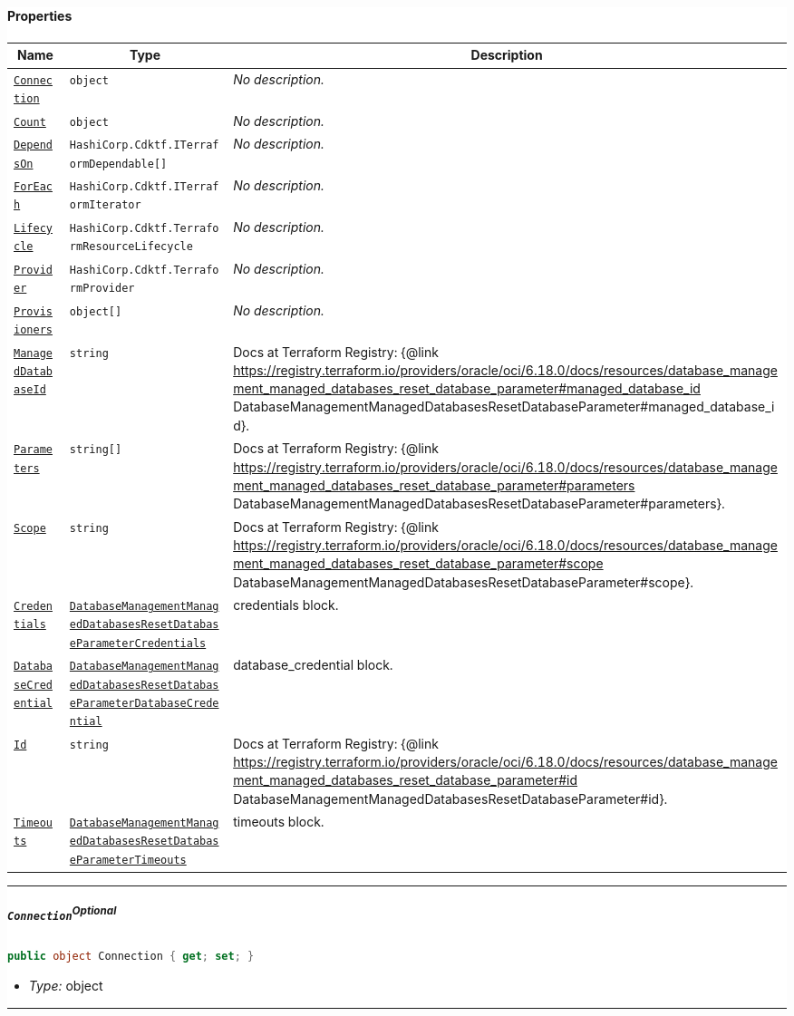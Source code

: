 #### Properties <a name="Properties" id="Properties"></a>

| **Name** | **Type** | **Description** |
| --- | --- | --- |
| <code><a href="#rhizo-co-terraform-provider-oci.databaseManagementManagedDatabasesResetDatabaseParameter.DatabaseManagementManagedDatabasesResetDatabaseParameterConfig.property.connection">Connection</a></code> | <code>object</code> | *No description.* |
| <code><a href="#rhizo-co-terraform-provider-oci.databaseManagementManagedDatabasesResetDatabaseParameter.DatabaseManagementManagedDatabasesResetDatabaseParameterConfig.property.count">Count</a></code> | <code>object</code> | *No description.* |
| <code><a href="#rhizo-co-terraform-provider-oci.databaseManagementManagedDatabasesResetDatabaseParameter.DatabaseManagementManagedDatabasesResetDatabaseParameterConfig.property.dependsOn">DependsOn</a></code> | <code>HashiCorp.Cdktf.ITerraformDependable[]</code> | *No description.* |
| <code><a href="#rhizo-co-terraform-provider-oci.databaseManagementManagedDatabasesResetDatabaseParameter.DatabaseManagementManagedDatabasesResetDatabaseParameterConfig.property.forEach">ForEach</a></code> | <code>HashiCorp.Cdktf.ITerraformIterator</code> | *No description.* |
| <code><a href="#rhizo-co-terraform-provider-oci.databaseManagementManagedDatabasesResetDatabaseParameter.DatabaseManagementManagedDatabasesResetDatabaseParameterConfig.property.lifecycle">Lifecycle</a></code> | <code>HashiCorp.Cdktf.TerraformResourceLifecycle</code> | *No description.* |
| <code><a href="#rhizo-co-terraform-provider-oci.databaseManagementManagedDatabasesResetDatabaseParameter.DatabaseManagementManagedDatabasesResetDatabaseParameterConfig.property.provider">Provider</a></code> | <code>HashiCorp.Cdktf.TerraformProvider</code> | *No description.* |
| <code><a href="#rhizo-co-terraform-provider-oci.databaseManagementManagedDatabasesResetDatabaseParameter.DatabaseManagementManagedDatabasesResetDatabaseParameterConfig.property.provisioners">Provisioners</a></code> | <code>object[]</code> | *No description.* |
| <code><a href="#rhizo-co-terraform-provider-oci.databaseManagementManagedDatabasesResetDatabaseParameter.DatabaseManagementManagedDatabasesResetDatabaseParameterConfig.property.managedDatabaseId">ManagedDatabaseId</a></code> | <code>string</code> | Docs at Terraform Registry: {@link https://registry.terraform.io/providers/oracle/oci/6.18.0/docs/resources/database_management_managed_databases_reset_database_parameter#managed_database_id DatabaseManagementManagedDatabasesResetDatabaseParameter#managed_database_id}. |
| <code><a href="#rhizo-co-terraform-provider-oci.databaseManagementManagedDatabasesResetDatabaseParameter.DatabaseManagementManagedDatabasesResetDatabaseParameterConfig.property.parameters">Parameters</a></code> | <code>string[]</code> | Docs at Terraform Registry: {@link https://registry.terraform.io/providers/oracle/oci/6.18.0/docs/resources/database_management_managed_databases_reset_database_parameter#parameters DatabaseManagementManagedDatabasesResetDatabaseParameter#parameters}. |
| <code><a href="#rhizo-co-terraform-provider-oci.databaseManagementManagedDatabasesResetDatabaseParameter.DatabaseManagementManagedDatabasesResetDatabaseParameterConfig.property.scope">Scope</a></code> | <code>string</code> | Docs at Terraform Registry: {@link https://registry.terraform.io/providers/oracle/oci/6.18.0/docs/resources/database_management_managed_databases_reset_database_parameter#scope DatabaseManagementManagedDatabasesResetDatabaseParameter#scope}. |
| <code><a href="#rhizo-co-terraform-provider-oci.databaseManagementManagedDatabasesResetDatabaseParameter.DatabaseManagementManagedDatabasesResetDatabaseParameterConfig.property.credentials">Credentials</a></code> | <code><a href="#rhizo-co-terraform-provider-oci.databaseManagementManagedDatabasesResetDatabaseParameter.DatabaseManagementManagedDatabasesResetDatabaseParameterCredentials">DatabaseManagementManagedDatabasesResetDatabaseParameterCredentials</a></code> | credentials block. |
| <code><a href="#rhizo-co-terraform-provider-oci.databaseManagementManagedDatabasesResetDatabaseParameter.DatabaseManagementManagedDatabasesResetDatabaseParameterConfig.property.databaseCredential">DatabaseCredential</a></code> | <code><a href="#rhizo-co-terraform-provider-oci.databaseManagementManagedDatabasesResetDatabaseParameter.DatabaseManagementManagedDatabasesResetDatabaseParameterDatabaseCredential">DatabaseManagementManagedDatabasesResetDatabaseParameterDatabaseCredential</a></code> | database_credential block. |
| <code><a href="#rhizo-co-terraform-provider-oci.databaseManagementManagedDatabasesResetDatabaseParameter.DatabaseManagementManagedDatabasesResetDatabaseParameterConfig.property.id">Id</a></code> | <code>string</code> | Docs at Terraform Registry: {@link https://registry.terraform.io/providers/oracle/oci/6.18.0/docs/resources/database_management_managed_databases_reset_database_parameter#id DatabaseManagementManagedDatabasesResetDatabaseParameter#id}. |
| <code><a href="#rhizo-co-terraform-provider-oci.databaseManagementManagedDatabasesResetDatabaseParameter.DatabaseManagementManagedDatabasesResetDatabaseParameterConfig.property.timeouts">Timeouts</a></code> | <code><a href="#rhizo-co-terraform-provider-oci.databaseManagementManagedDatabasesResetDatabaseParameter.DatabaseManagementManagedDatabasesResetDatabaseParameterTimeouts">DatabaseManagementManagedDatabasesResetDatabaseParameterTimeouts</a></code> | timeouts block. |

---

##### `Connection`<sup>Optional</sup> <a name="Connection" id="rhizo-co-terraform-provider-oci.databaseManagementManagedDatabasesResetDatabaseParameter.DatabaseManagementManagedDatabasesResetDatabaseParameterConfig.property.connection"></a>

```csharp
public object Connection { get; set; }
```

- *Type:* object

---
